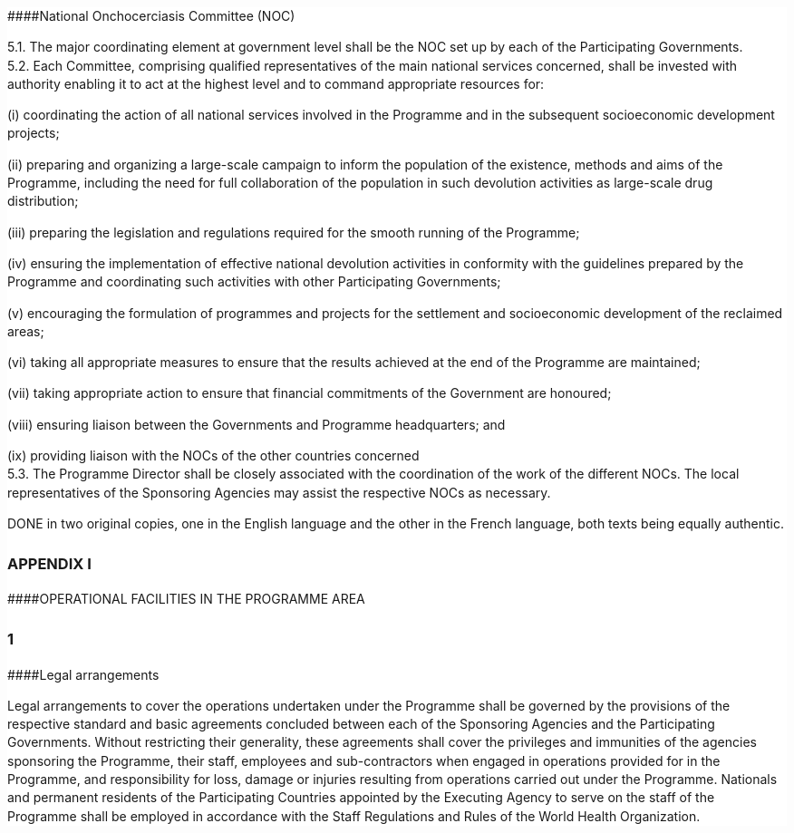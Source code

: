 ####National Onchocerciasis Committee (NOC)

5.1.  The major coordinating element at government level shall be the NOC set up by each of the Participating Governments.   
5.2.  Each Committee, comprising qualified representatives of the main national services concerned, shall be invested with authority enabling it to act at the highest level and to command appropriate resources for: 

(i) coordinating the action of all national services involved in the Programme and in the subsequent socioeconomic development projects;  

(ii) preparing and organizing a large-scale campaign to inform the population of the existence, methods and aims of the Programme, including the need for full collaboration of the population in such devolution activities as large-scale drug distribution;  

(iii) preparing the legislation and regulations required for the smooth running of the Programme;  

(iv) ensuring the implementation of effective national devolution activities in conformity with the guidelines prepared by the Programme and coordinating such activities with other Participating Governments;  

(v) encouraging the formulation of programmes and projects for the settlement and socioeconomic development of the reclaimed areas;  

(vi) taking all appropriate measures to ensure that the results achieved at the end of the Programme are maintained;  

(vii) taking appropriate action to ensure that financial commitments of the Government are honoured;  

(viii) ensuring liaison between the Governments and Programme headquarters; and  

(ix) providing liaison with the NOCs of the other countries concerned     
5.3.  The Programme Director shall be closely associated with the coordination of the work of the different NOCs. The local representatives of the Sponsoring Agencies may assist the respective NOCs as necessary.   

DONE in two original copies, one in the English language and the other in the French language, both texts being equally authentic.  

### APPENDIX  I  

####OPERATIONAL FACILITIES IN THE PROGRAMME AREA

### 1  

####Legal arrangements

Legal arrangements to cover the operations undertaken under the Programme shall be governed by the provisions of the respective standard and basic agreements concluded between each of the Sponsoring Agencies and the Participating Governments. Without restricting their generality, these agreements shall cover the privileges and immunities of the agencies sponsoring the Programme, their staff, employees and sub-contractors when engaged in operations provided for in the Programme, and responsibility for loss, damage or injuries resulting from operations carried out under the Programme. Nationals and permanent residents of the Participating Countries appointed by the Executing Agency to serve on the staff of the Programme shall be employed in accordance with the Staff Regulations and Rules of the World Health Organization.  
